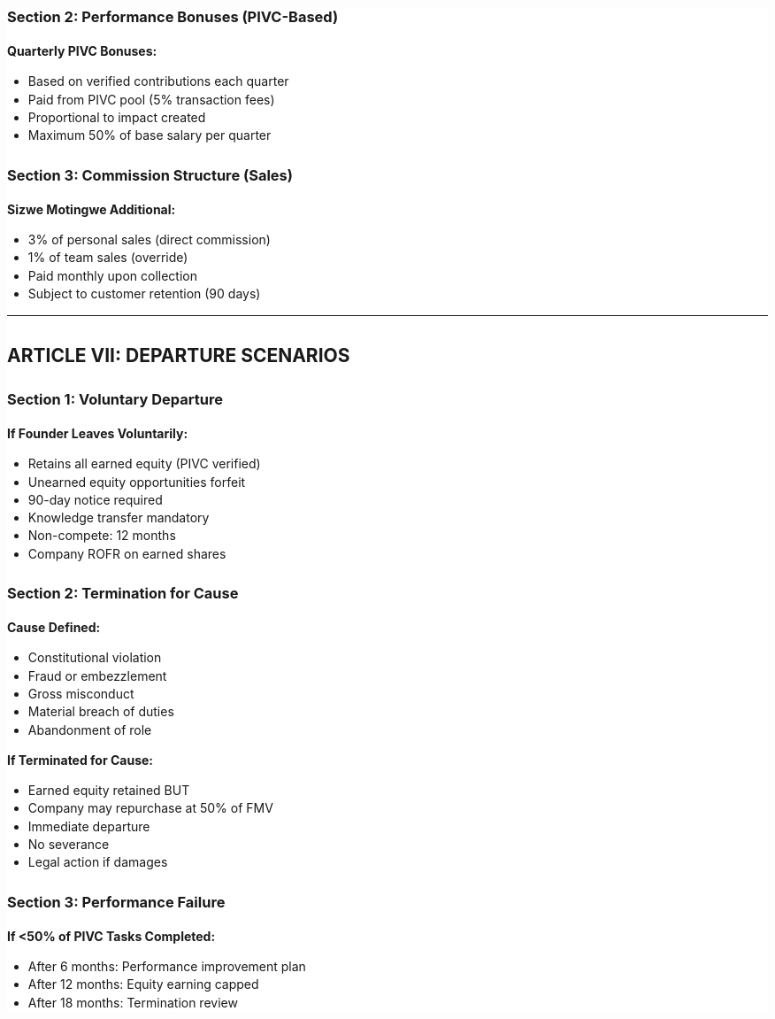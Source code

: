 ### Section 2: Performance Bonuses (PIVC-Based)

**Quarterly PIVC Bonuses:**
- Based on verified contributions each quarter
- Paid from PIVC pool (5% transaction fees)
- Proportional to impact created
- Maximum 50% of base salary per quarter

### Section 3: Commission Structure (Sales)

**Sizwe Motingwe Additional:**
- 3% of personal sales (direct commission)
- 1% of team sales (override)
- Paid monthly upon collection
- Subject to customer retention (90 days)

---

## ARTICLE VII: DEPARTURE SCENARIOS

### Section 1: Voluntary Departure

**If Founder Leaves Voluntarily:**
- Retains all earned equity (PIVC verified)
- Unearned equity opportunities forfeit
- 90-day notice required
- Knowledge transfer mandatory
- Non-compete: 12 months
- Company ROFR on earned shares

### Section 2: Termination for Cause

**Cause Defined:**
- Constitutional violation
- Fraud or embezzlement
- Gross misconduct
- Material breach of duties
- Abandonment of role

**If Terminated for Cause:**
- Earned equity retained BUT
- Company may repurchase at 50% of FMV
- Immediate departure
- No severance
- Legal action if damages

### Section 3: Performance Failure

**If <50% of PIVC Tasks Completed:**
- After 6 months: Performance improvement plan
- After 12 months: Equity earning capped
- After 18 months: Termination review
